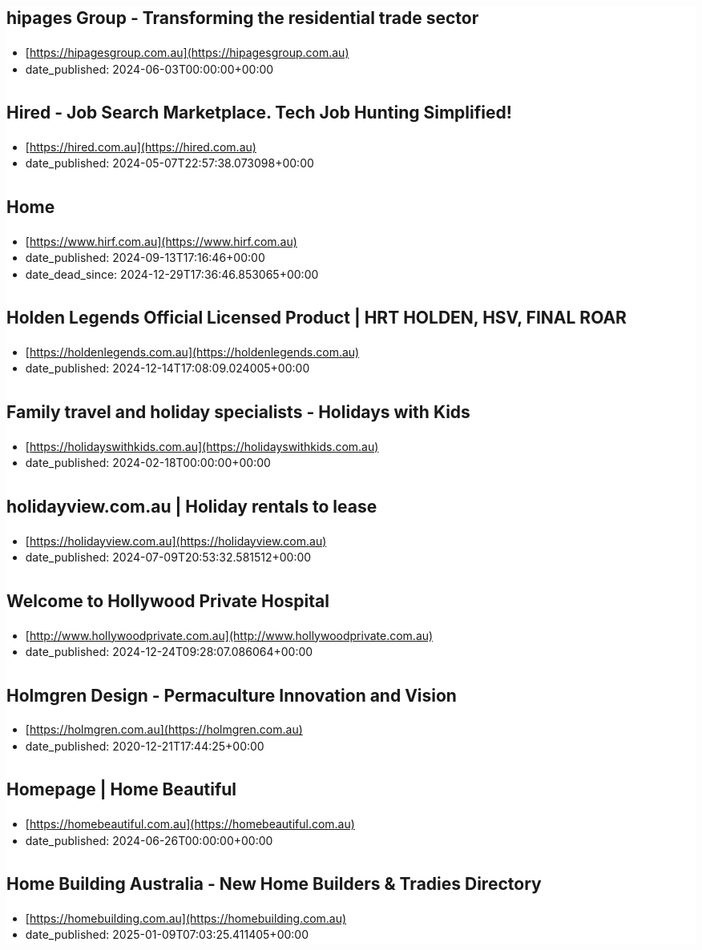  ## hipages Group - Transforming the residential trade sector
 - [https://hipagesgroup.com.au](https://hipagesgroup.com.au)
 - date_published: 2024-06-03T00:00:00+00:00

 ## Hired - Job Search Marketplace. Tech Job Hunting Simplified!
 - [https://hired.com.au](https://hired.com.au)
 - date_published: 2024-05-07T22:57:38.073098+00:00

 ## Home
 - [https://www.hirf.com.au](https://www.hirf.com.au)
 - date_published: 2024-09-13T17:16:46+00:00
 - date_dead_since: 2024-12-29T17:36:46.853065+00:00

 ## Holden Legends Official Licensed Product | HRT HOLDEN, HSV, FINAL ROAR
 - [https://holdenlegends.com.au](https://holdenlegends.com.au)
 - date_published: 2024-12-14T17:08:09.024005+00:00

 ## Family travel and holiday specialists - Holidays with Kids
 - [https://holidayswithkids.com.au](https://holidayswithkids.com.au)
 - date_published: 2024-02-18T00:00:00+00:00

 ## holidayview.com.au | Holiday rentals to lease
 - [https://holidayview.com.au](https://holidayview.com.au)
 - date_published: 2024-07-09T20:53:32.581512+00:00

 ## Welcome to Hollywood Private Hospital
 - [http://www.hollywoodprivate.com.au](http://www.hollywoodprivate.com.au)
 - date_published: 2024-12-24T09:28:07.086064+00:00

 ## Holmgren Design - Permaculture Innovation and Vision
 - [https://holmgren.com.au](https://holmgren.com.au)
 - date_published: 2020-12-21T17:44:25+00:00

 ## Homepage | Home Beautiful
 - [https://homebeautiful.com.au](https://homebeautiful.com.au)
 - date_published: 2024-06-26T00:00:00+00:00

 ## Home Building Australia - New Home Builders & Tradies Directory
 - [https://homebuilding.com.au](https://homebuilding.com.au)
 - date_published: 2025-01-09T07:03:25.411405+00:00
